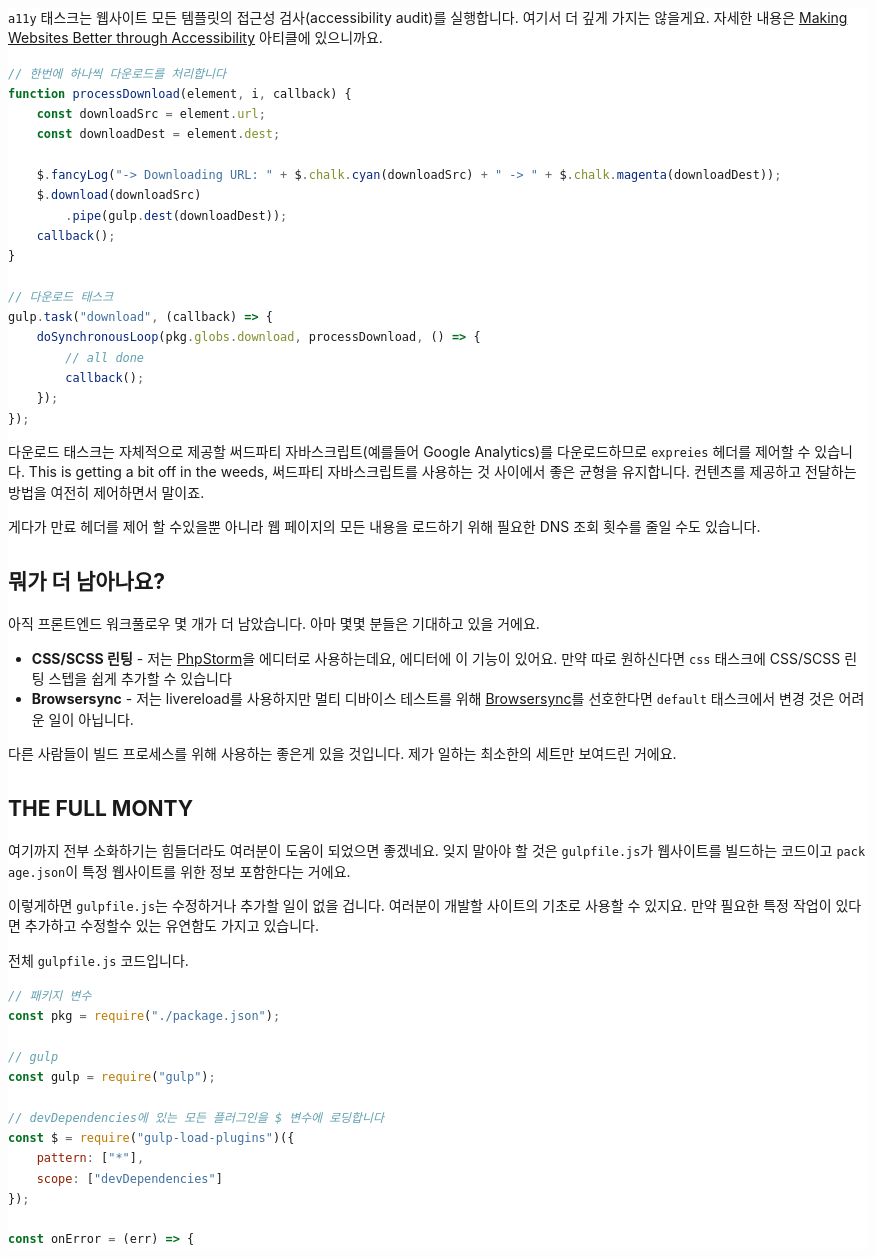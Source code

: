 `a11y` 태스크는 웹사이트 모든 템플릿의 접근성 검사(accessibility audit)를 실행합니다. 여기서 더 깊게 가지는 않을게요. 자세한 내용은 [Making Websites Better through Accessibility](https://nystudio107.com/blog/making-websites-accessible-americans-with-disabilities-act-ada) 아티클에 있으니까요. 

```js
// 한번에 하나씩 다운로드를 처리합니다 
function processDownload(element, i, callback) {
    const downloadSrc = element.url;
    const downloadDest = element.dest;

    $.fancyLog("-> Downloading URL: " + $.chalk.cyan(downloadSrc) + " -> " + $.chalk.magenta(downloadDest));
    $.download(downloadSrc)
        .pipe(gulp.dest(downloadDest));
    callback();
}

// 다운로드 태스크 
gulp.task("download", (callback) => {
    doSynchronousLoop(pkg.globs.download, processDownload, () => {
        // all done
        callback();
    });
});
```

다운로드 태스크는 자체적으로 제공할 써드파티 자바스크립트(예를들어 Google Analytics)를 다운로드하므로 `expreies` 헤더를 제어할 수 있습니다. This is getting a bit off in the weeds, 써드파티 자바스크립트를 사용하는 것 사이에서 좋은 균형을 유지합니다. 컨텐츠를 제공하고 전달하는 방법을 여전히 제어하면서 말이죠.

게다가 만료 헤더를 제어 할 수있을뿐 아니라 웹 페이지의 모든 내용을 로드하기 위해 필요한 DNS 조회 횟수를 줄일 수도 있습니다.

## 뭐가 더 남아나요?

아직 프론트엔드 워크풀로우 몇 개가 더 남았습니다. 아마 몇몇 분들은 기대하고 있을 거에요.

* **CSS/SCSS 린팅** - 저는 [PhpStorm](https://www.jetbrains.com/phpstorm/)을 에디터로 사용하는데요, 에디터에 이 기능이 있어요. 만약 따로 원하신다면 `css` 태스크에 CSS/SCSS 린팅 스텝을 쉽게 추가할 수 있습니다 
* **Browsersync** - 저는 livereload를 사용하지만 멀티 디바이스 테스트를 위해 [Browsersync](https://www.browsersync.io/)를 선호한다면 `default` 태스크에서 변경 것은 어려운 일이 아닙니다. 

다른 사람들이 빌드 프로세스를 위해 사용하는 좋은게 있을 것입니다. 제가 일하는 최소한의 세트만 보여드린 거에요.

## THE FULL MONTY

여기까지 전부 소화하기는 힘들더라도 여러분이 도움이 되었으면 좋겠네요. 잊지 말아야 할 것은 `gulpfile.js`가 웹사이트를 빌드하는 코드이고 `package.json`이 특정 웹사이트를 위한 정보 포함한다는 거에요.

이렇게하면 `gulpfile.js`는 수정하거나 추가할 일이 없을 겁니다. 여러분이 개발할 사이트의 기초로 사용할 수 있지요. 만약 필요한 특정 작업이 있다면 추가하고 수정할수 있는 유연함도 가지고 있습니다. 

전체 `gulpfile.js` 코드입니다.

```js
// 패키지 변수
const pkg = require("./package.json");

// gulp
const gulp = require("gulp");

// devDependencies에 있는 모든 플러그인을 $ 변수에 로딩합니다
const $ = require("gulp-load-plugins")({
    pattern: ["*"],
    scope: ["devDependencies"]
});

const onError = (err) => {
```